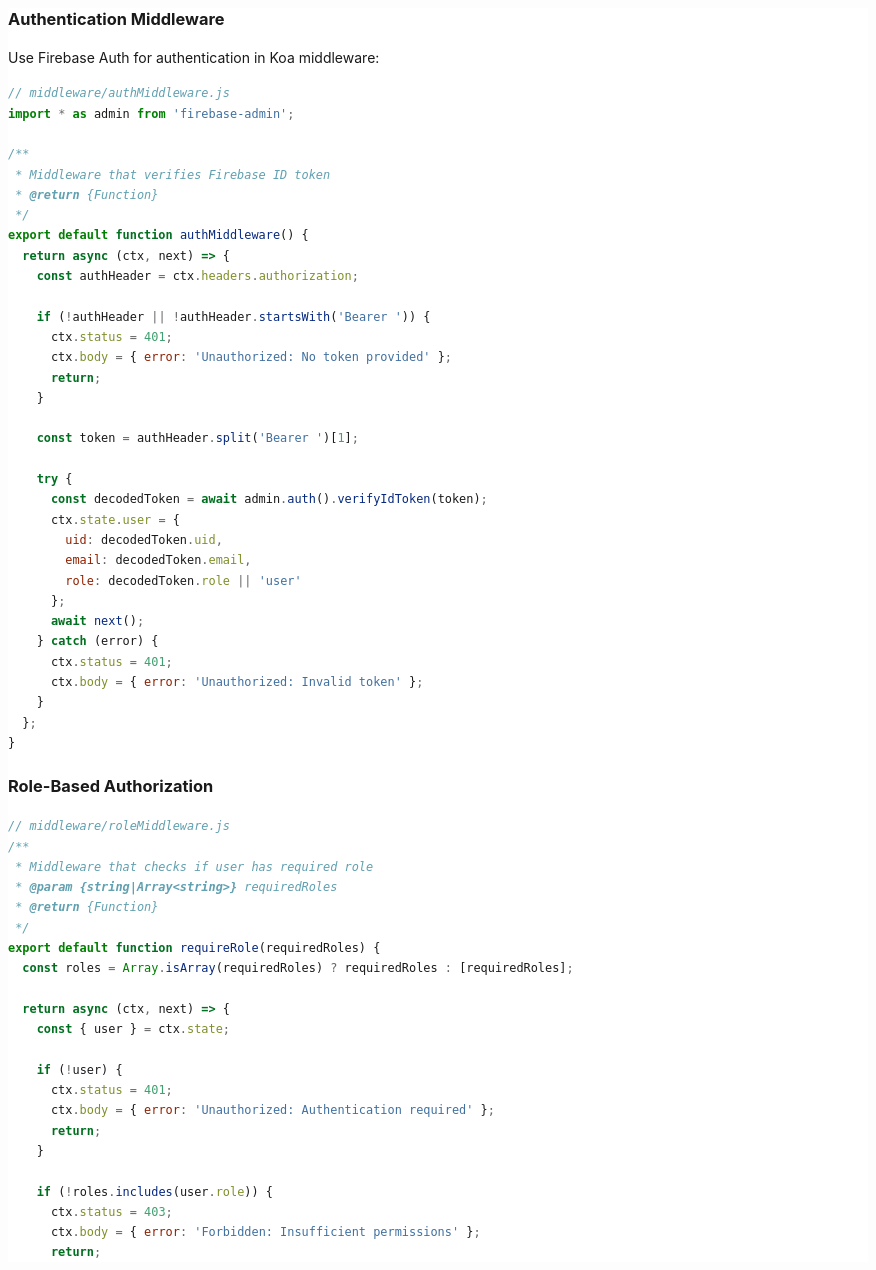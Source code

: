 ### Authentication Middleware

Use Firebase Auth for authentication in Koa middleware:

```javascript
// middleware/authMiddleware.js
import * as admin from 'firebase-admin';

/**
 * Middleware that verifies Firebase ID token
 * @return {Function}
 */
export default function authMiddleware() {
  return async (ctx, next) => {
    const authHeader = ctx.headers.authorization;
    
    if (!authHeader || !authHeader.startsWith('Bearer ')) {
      ctx.status = 401;
      ctx.body = { error: 'Unauthorized: No token provided' };
      return;
    }
    
    const token = authHeader.split('Bearer ')[1];
    
    try {
      const decodedToken = await admin.auth().verifyIdToken(token);
      ctx.state.user = {
        uid: decodedToken.uid,
        email: decodedToken.email,
        role: decodedToken.role || 'user'
      };
      await next();
    } catch (error) {
      ctx.status = 401;
      ctx.body = { error: 'Unauthorized: Invalid token' };
    }
  };
}
```

### Role-Based Authorization

```javascript
// middleware/roleMiddleware.js
/**
 * Middleware that checks if user has required role
 * @param {string|Array<string>} requiredRoles
 * @return {Function}
 */
export default function requireRole(requiredRoles) {
  const roles = Array.isArray(requiredRoles) ? requiredRoles : [requiredRoles];
  
  return async (ctx, next) => {
    const { user } = ctx.state;
    
    if (!user) {
      ctx.status = 401;
      ctx.body = { error: 'Unauthorized: Authentication required' };
      return;
    }
    
    if (!roles.includes(user.role)) {
      ctx.status = 403;
      ctx.body = { error: 'Forbidden: Insufficient permissions' };
      return;
```